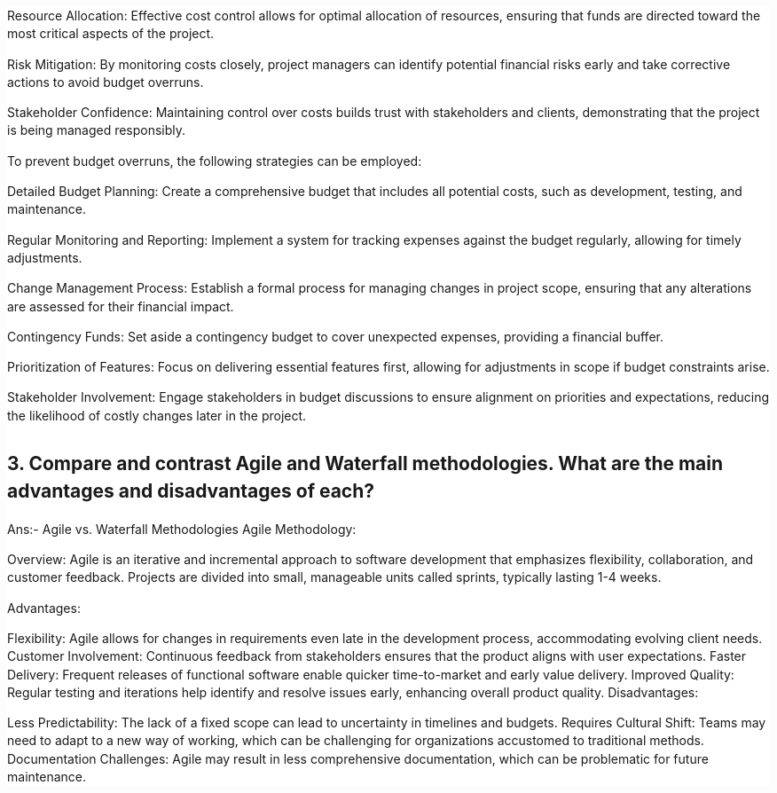 Resource Allocation: Effective cost control allows for optimal allocation of resources, ensuring that funds are directed toward the most critical aspects of the project.

Risk Mitigation: By monitoring costs closely, project managers can identify potential financial risks early and take corrective actions to avoid budget overruns.

Stakeholder Confidence: Maintaining control over costs builds trust with stakeholders and clients, demonstrating that the project is being managed responsibly.

To prevent budget overruns, the following strategies can be employed:

Detailed Budget Planning: Create a comprehensive budget that includes all potential costs, such as development, testing, and maintenance.

Regular Monitoring and Reporting: Implement a system for tracking expenses against the budget regularly, allowing for timely adjustments.

Change Management Process: Establish a formal process for managing changes in project scope, ensuring that any alterations are assessed for their financial impact.

Contingency Funds: Set aside a contingency budget to cover unexpected expenses, providing a financial buffer.

Prioritization of Features: Focus on delivering essential features first, allowing for adjustments in scope if budget constraints arise.

Stakeholder Involvement: Engage stakeholders in budget discussions to ensure alignment on priorities and expectations, reducing the likelihood of costly changes later in the project.

## 3. Compare and contrast Agile and Waterfall methodologies. What are the main advantages and disadvantages of each?
Ans:-
Agile vs. Waterfall Methodologies
Agile Methodology:

Overview: Agile is an iterative and incremental approach to software development that emphasizes flexibility, collaboration, and customer feedback. Projects are divided into small, manageable units called sprints, typically lasting 1-4 weeks.

Advantages:

Flexibility: Agile allows for changes in requirements even late in the development process, accommodating evolving client needs.
Customer Involvement: Continuous feedback from stakeholders ensures that the product aligns with user expectations.
Faster Delivery: Frequent releases of functional software enable quicker time-to-market and early value delivery.
Improved Quality: Regular testing and iterations help identify and resolve issues early, enhancing overall product quality.
Disadvantages:

Less Predictability: The lack of a fixed scope can lead to uncertainty in timelines and budgets.
Requires Cultural Shift: Teams may need to adapt to a new way of working, which can be challenging for organizations accustomed to traditional methods.
Documentation Challenges: Agile may result in less comprehensive documentation, which can be problematic for future maintenance.
